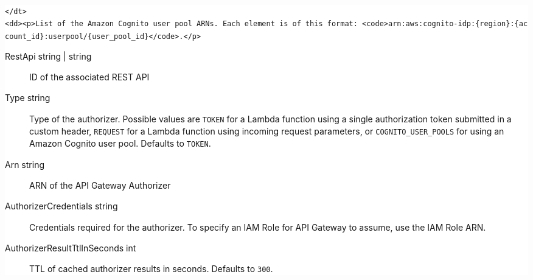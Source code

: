     </dt>
    <dd><p>List of the Amazon Cognito user pool ARNs. Each element is of this format: <code>arn:aws:cognito-idp:{region}:{account_id}:userpool/{user_pool_id}</code>.</p>
</dd><dt class="property-optional property-replacement"
            title="Optional">
        <span id="state_restapi_csharp">
<a data-swiftype-name="resource-property" data-swiftype-type="text" href="#state_restapi_csharp" style="color: inherit; text-decoration: inherit;">Rest<wbr>Api</a>
</span>
        <span class="property-indicator"></span>
        <span class="property-type">string | string</span>
    </dt>
    <dd><p>ID of the associated REST API</p>
</dd><dt class="property-optional"
            title="Optional">
        <span id="state_type_csharp">
<a data-swiftype-name="resource-property" data-swiftype-type="text" href="#state_type_csharp" style="color: inherit; text-decoration: inherit;">Type</a>
</span>
        <span class="property-indicator"></span>
        <span class="property-type">string</span>
    </dt>
    <dd><p>Type of the authorizer. Possible values are <code>TOKEN</code> for a Lambda function using a single authorization token submitted in a custom header, <code>REQUEST</code> for a Lambda function using incoming request parameters, or <code>COGNITO_USER_POOLS</code> for using an Amazon Cognito user pool. Defaults to <code>TOKEN</code>.</p>
</dd></dl>
</pulumi-choosable>
</div>

<div>
<pulumi-choosable type="language" values="go">
<dl class="resources-properties"><dt class="property-optional"
            title="Optional">
        <span id="state_arn_go">
<a data-swiftype-name="resource-property" data-swiftype-type="text" href="#state_arn_go" style="color: inherit; text-decoration: inherit;">Arn</a>
</span>
        <span class="property-indicator"></span>
        <span class="property-type">string</span>
    </dt>
    <dd><p>ARN of the API Gateway Authorizer</p>
</dd><dt class="property-optional"
            title="Optional">
        <span id="state_authorizercredentials_go">
<a data-swiftype-name="resource-property" data-swiftype-type="text" href="#state_authorizercredentials_go" style="color: inherit; text-decoration: inherit;">Authorizer<wbr>Credentials</a>
</span>
        <span class="property-indicator"></span>
        <span class="property-type">string</span>
    </dt>
    <dd><p>Credentials required for the authorizer. To specify an IAM Role for API Gateway to assume, use the IAM Role ARN.</p>
</dd><dt class="property-optional"
            title="Optional">
        <span id="state_authorizerresultttlinseconds_go">
<a data-swiftype-name="resource-property" data-swiftype-type="text" href="#state_authorizerresultttlinseconds_go" style="color: inherit; text-decoration: inherit;">Authorizer<wbr>Result<wbr>Ttl<wbr>In<wbr>Seconds</a>
</span>
        <span class="property-indicator"></span>
        <span class="property-type">int</span>
    </dt>
    <dd><p>TTL of cached authorizer results in seconds. Defaults to <code>300</code>.</p>